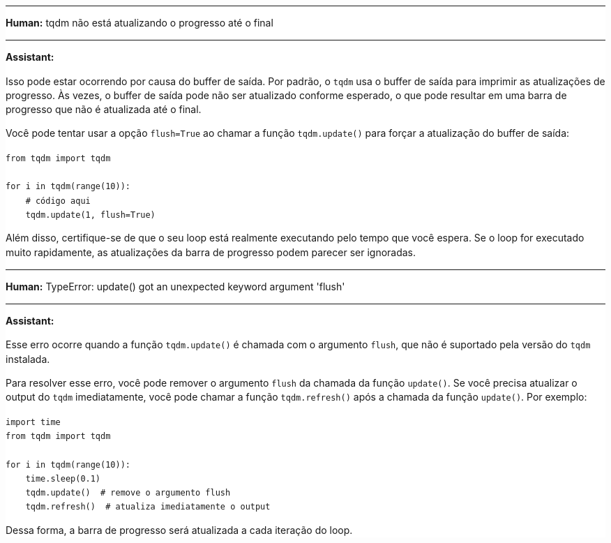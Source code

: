 
***

**Human:**
tqdm não está atualizando o progresso até o final

***

**Assistant:**

Isso pode estar ocorrendo por causa do buffer de saída. Por padrão, o `tqdm` usa o buffer de saída para imprimir as atualizações de progresso. Às vezes, o buffer de saída pode não ser atualizado conforme esperado, o que pode resultar em uma barra de progresso que não é atualizada até o final.

Você pode tentar usar a opção `flush=True` ao chamar a função `tqdm.update()` para forçar a atualização do buffer de saída:

```
from tqdm import tqdm

for i in tqdm(range(10)):
    # código aqui
    tqdm.update(1, flush=True)

```

Além disso, certifique-se de que o seu loop está realmente executando pelo tempo que você espera. Se o loop for executado muito rapidamente, as atualizações da barra de progresso podem parecer ser ignoradas.


***

**Human:**
TypeError: update() got an unexpected keyword argument 'flush'

***

**Assistant:**

Esse erro ocorre quando a função `tqdm.update()` é chamada com o argumento `flush`, que não é suportado pela versão do `tqdm` instalada.

Para resolver esse erro, você pode remover o argumento `flush` da chamada da função `update()`. Se você precisa atualizar o output do `tqdm` imediatamente, você pode chamar a função `tqdm.refresh()` após a chamada da função `update()`. Por exemplo:

```
import time
from tqdm import tqdm

for i in tqdm(range(10)):
    time.sleep(0.1)
    tqdm.update()  # remove o argumento flush
    tqdm.refresh()  # atualiza imediatamente o output

```

Dessa forma, a barra de progresso será atualizada a cada iteração do loop.
